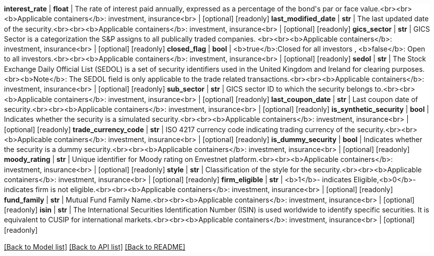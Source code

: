 **interest_rate** | **float** | The rate of interest paid annually, expressed as a percentage of the bond&#39;s par or face value.&lt;br&gt;&lt;br&gt;&lt;b&gt;Applicable containers&lt;/b&gt;: investment, insurance&lt;br&gt; | [optional] [readonly] 
**last_modified_date** | **str** | The last updated date of the security.&lt;br&gt;&lt;br&gt;&lt;b&gt;Applicable containers&lt;/b&gt;: investment, insurance&lt;br&gt; | [optional] [readonly] 
**gics_sector** | **str** | GICS Sector is a categorization the S&amp;P assigns to all publically traded companies. &lt;br&gt;&lt;br&gt;&lt;b&gt;Applicable containers&lt;/b&gt;: investment, insurance&lt;br&gt; | [optional] [readonly] 
**closed_flag** | **bool** | &lt;b&gt;true&lt;/b&gt;:Closed for all investors , &lt;b&gt;false&lt;/b&gt;: Open to all investors.&lt;br&gt;&lt;br&gt;&lt;b&gt;Applicable containers&lt;/b&gt;: investment, insurance&lt;br&gt; | [optional] [readonly] 
**sedol** | **str** | The Stock Exchange Daily Official List (SEDOL) is a set of security identifiers used in the United Kingdom and Ireland for clearing purposes.&lt;br&gt;&lt;b&gt;Note&lt;/b&gt;: The SEDOL field is only applicable to the trade related transactions.&lt;br&gt;&lt;br&gt;&lt;b&gt;Applicable containers&lt;/b&gt;: investment, insurance&lt;br&gt; | [optional] [readonly] 
**sub_sector** | **str** | GICS sector ID to which the security belongs to.&lt;br&gt;&lt;br&gt;&lt;b&gt;Applicable containers&lt;/b&gt;: investment, insurance&lt;br&gt; | [optional] [readonly] 
**last_coupon_date** | **str** | Last coupon date of security.&lt;br&gt;&lt;br&gt;&lt;b&gt;Applicable containers&lt;/b&gt;: investment, insurance&lt;br&gt; | [optional] [readonly] 
**is_synthetic_security** | **bool** | Indicates whether the security is a simulated security.&lt;br&gt;&lt;br&gt;&lt;b&gt;Applicable containers&lt;/b&gt;: investment, insurance&lt;br&gt; | [optional] [readonly] 
**trade_currency_code** | **str** | ISO 4217 currency code indicating trading currency of the security.&lt;br&gt;&lt;br&gt;&lt;b&gt;Applicable containers&lt;/b&gt;: investment, insurance&lt;br&gt; | [optional] [readonly] 
**is_dummy_security** | **bool** | Indicates whether the security is a dummy security.&lt;br&gt;&lt;br&gt;&lt;b&gt;Applicable containers&lt;/b&gt;: investment, insurance&lt;br&gt; | [optional] [readonly] 
**moody_rating** | **str** | Unique identifier for Moody rating on Envestnet platform.&lt;br&gt;&lt;br&gt;&lt;b&gt;Applicable containers&lt;/b&gt;: investment, insurance&lt;br&gt; | [optional] [readonly] 
**style** | **str** | Classification of the style for the security.&lt;br&gt;&lt;br&gt;&lt;b&gt;Applicable containers&lt;/b&gt;: investment, insurance&lt;br&gt; | [optional] [readonly] 
**firm_eligible** | **str** | &lt;b&gt;1&lt;/b&gt;- indicates Eligible,&lt;b&gt;0&lt;/b&gt;- indicates firm is not eligible.&lt;br&gt;&lt;br&gt;&lt;b&gt;Applicable containers&lt;/b&gt;: investment, insurance&lt;br&gt; | [optional] [readonly] 
**fund_family** | **str** | Mutual Fund Family Name.&lt;br&gt;&lt;br&gt;&lt;b&gt;Applicable containers&lt;/b&gt;: investment, insurance&lt;br&gt; | [optional] [readonly] 
**isin** | **str** | The International Securities Identification Number (ISIN) is used worldwide to identify specific securities. It is equivalent to CUSIP for international markets.&lt;br&gt;&lt;br&gt;&lt;b&gt;Applicable containers&lt;/b&gt;: investment, insurance&lt;br&gt; | [optional] [readonly] 

[[Back to Model list]](../README.md#documentation-for-models) [[Back to API list]](../README.md#documentation-for-api-endpoints) [[Back to README]](../README.md)


